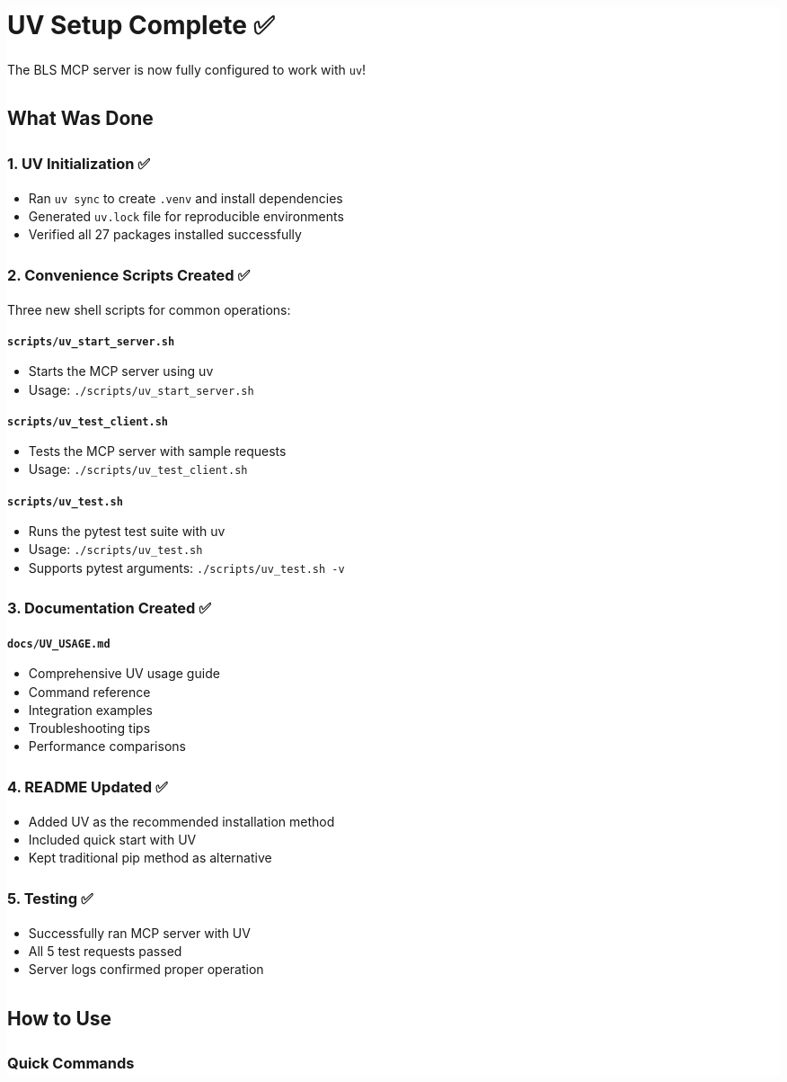 # UV Setup Complete ✅

The BLS MCP server is now fully configured to work with `uv`!

## What Was Done

### 1. UV Initialization ✅
- Ran `uv sync` to create `.venv` and install dependencies
- Generated `uv.lock` file for reproducible environments
- Verified all 27 packages installed successfully

### 2. Convenience Scripts Created ✅

Three new shell scripts for common operations:

**`scripts/uv_start_server.sh`**
- Starts the MCP server using uv
- Usage: `./scripts/uv_start_server.sh`

**`scripts/uv_test_client.sh`**
- Tests the MCP server with sample requests
- Usage: `./scripts/uv_test_client.sh`

**`scripts/uv_test.sh`**
- Runs the pytest test suite with uv
- Usage: `./scripts/uv_test.sh`
- Supports pytest arguments: `./scripts/uv_test.sh -v`

### 3. Documentation Created ✅

**`docs/UV_USAGE.md`**
- Comprehensive UV usage guide
- Command reference
- Integration examples
- Troubleshooting tips
- Performance comparisons

### 4. README Updated ✅
- Added UV as the recommended installation method
- Included quick start with UV
- Kept traditional pip method as alternative

### 5. Testing ✅
- Successfully ran MCP server with UV
- All 5 test requests passed
- Server logs confirmed proper operation

## How to Use

### Quick Commands
